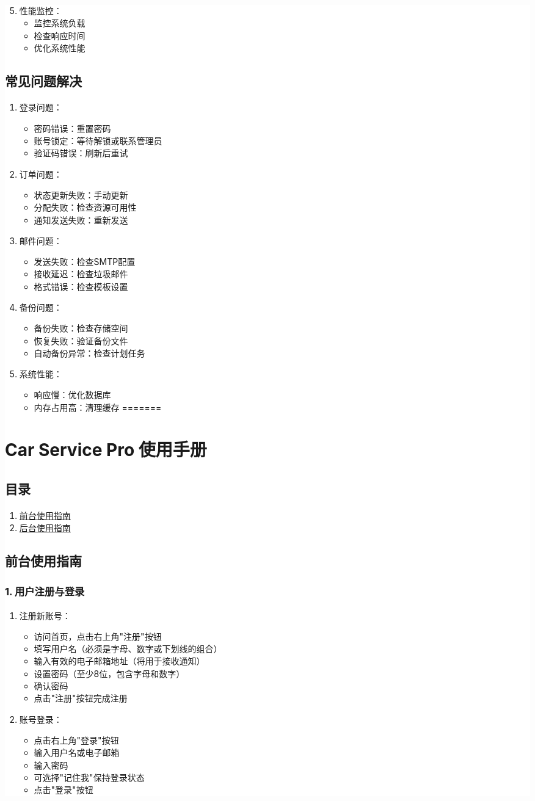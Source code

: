 5. 性能监控：
   - 监控系统负载
   - 检查响应时间
   - 优化系统性能

## 常见问题解决
1. 登录问题：
   - 密码错误：重置密码
   - 账号锁定：等待解锁或联系管理员
   - 验证码错误：刷新后重试

2. 订单问题：
   - 状态更新失败：手动更新
   - 分配失败：检查资源可用性
   - 通知发送失败：重新发送

3. 邮件问题：
   - 发送失败：检查SMTP配置
   - 接收延迟：检查垃圾邮件
   - 格式错误：检查模板设置

4. 备份问题：
   - 备份失败：检查存储空间
   - 恢复失败：验证备份文件
   - 自动备份异常：检查计划任务

5. 系统性能：
   - 响应慢：优化数据库
   - 内存占用高：清理缓存
=======
# Car Service Pro 使用手册

## 目录
1. [前台使用指南](#前台使用指南)
2. [后台使用指南](#后台使用指南)

## 前台使用指南

### 1. 用户注册与登录
1. 注册新账号：
   - 访问首页，点击右上角"注册"按钮
   - 填写用户名（必须是字母、数字或下划线的组合）
   - 输入有效的电子邮箱地址（将用于接收通知）
   - 设置密码（至少8位，包含字母和数字）
   - 确认密码
   - 点击"注册"按钮完成注册

2. 账号登录：
   - 点击右上角"登录"按钮
   - 输入用户名或电子邮箱
   - 输入密码
   - 可选择"记住我"保持登录状态
   - 点击"登录"按钮
